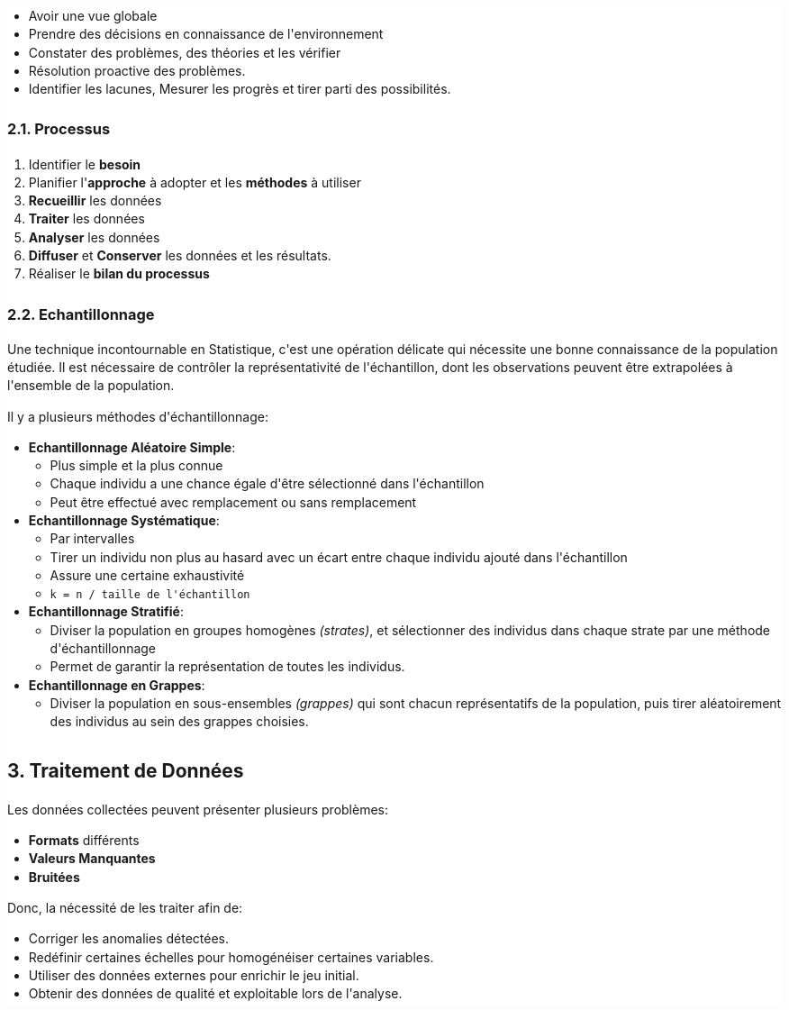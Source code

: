 - Avoir une vue globale
- Prendre des décisions en connaissance de l'environnement
- Constater des problèmes, des théories et les vérifier
- Résolution proactive des problèmes.
- Identifier les lacunes, Mesurer les progrès et tirer parti des possibilités.

### 2.1. Processus

1. Identifier le **besoin**
2. Planifier l'**approche** à adopter et les **méthodes** à utiliser
3. **Recueillir** les données
4. **Traiter** les données
5. **Analyser** les données
6. **Diffuser** et **Conserver** les données et les résultats.
7. Réaliser le **bilan du processus**

### 2.2. Echantillonnage

Une technique incontournable en Statistique, c'est une opération délicate qui nécessite une bonne connaissance de la population étudiée. Il est nécessaire de contrôler la représentativité de l'échantillon, dont les observations peuvent être extrapolées à l'ensemble de la population.

Il y a plusieurs méthodes d'échantillonnage:

- **Echantillonnage Aléatoire Simple**:
  - Plus simple et la plus connue
  - Chaque individu a une chance égale d'être sélectionné dans l'échantillon
  - Peut être effectué avec remplacement ou sans remplacement
- **Echantillonnage Systématique**:
  - Par intervalles
  - Tirer un individu non plus au hasard avec un écart entre chaque individu ajouté dans l'échantillon
  - Assure une certaine exhaustivité
  - `k = n / taille de l'échantillon`
- **Echantillonnage Stratifié**:
  - Diviser la population en groupes homogènes _(strates)_, et sélectionner des individus dans chaque strate par une méthode d'échantillonnage
  - Permet de garantir la représentation de toutes les individus.
- **Echantillonnage en Grappes**:
  - Diviser la population en sous-ensembles _(grappes)_ qui sont chacun représentatifs de la population, puis tirer aléatoirement des individus au sein des grappes choisies.

## 3. Traitement de Données

Les données collectées peuvent présenter plusieurs problèmes:

- **Formats** différents
- **Valeurs Manquantes**
- **Bruitées**

Donc, la nécessité de les traiter afin de:

- Corriger les anomalies détectées.
- Redéfinir certaines échelles pour homogénéiser certaines variables.
- Utiliser des données externes pour enrichir le jeu initial.
- Obtenir des données de qualité et exploitable lors de l'analyse.
